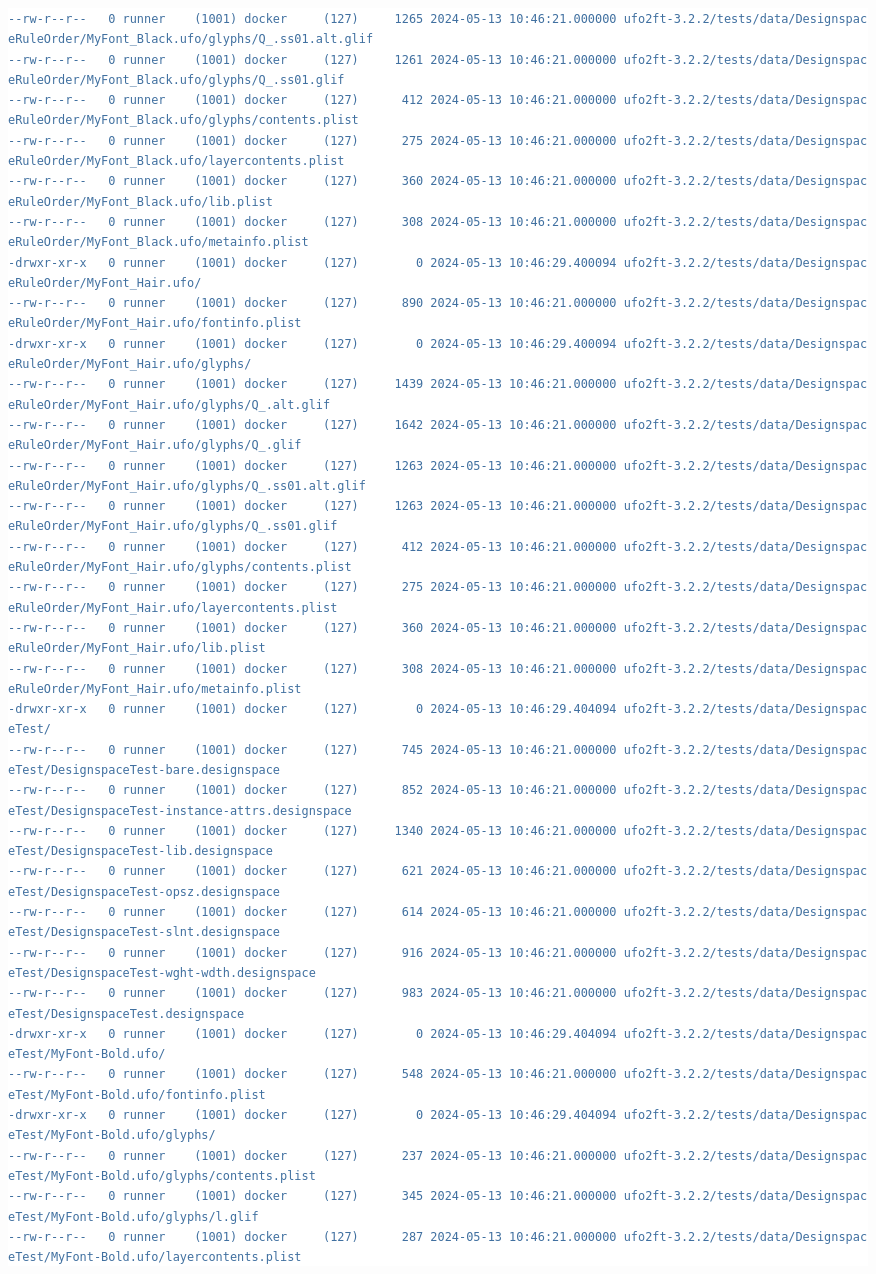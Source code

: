 ```diff
--rw-r--r--   0 runner    (1001) docker     (127)     1265 2024-05-13 10:46:21.000000 ufo2ft-3.2.2/tests/data/DesignspaceRuleOrder/MyFont_Black.ufo/glyphs/Q_.ss01.alt.glif
--rw-r--r--   0 runner    (1001) docker     (127)     1261 2024-05-13 10:46:21.000000 ufo2ft-3.2.2/tests/data/DesignspaceRuleOrder/MyFont_Black.ufo/glyphs/Q_.ss01.glif
--rw-r--r--   0 runner    (1001) docker     (127)      412 2024-05-13 10:46:21.000000 ufo2ft-3.2.2/tests/data/DesignspaceRuleOrder/MyFont_Black.ufo/glyphs/contents.plist
--rw-r--r--   0 runner    (1001) docker     (127)      275 2024-05-13 10:46:21.000000 ufo2ft-3.2.2/tests/data/DesignspaceRuleOrder/MyFont_Black.ufo/layercontents.plist
--rw-r--r--   0 runner    (1001) docker     (127)      360 2024-05-13 10:46:21.000000 ufo2ft-3.2.2/tests/data/DesignspaceRuleOrder/MyFont_Black.ufo/lib.plist
--rw-r--r--   0 runner    (1001) docker     (127)      308 2024-05-13 10:46:21.000000 ufo2ft-3.2.2/tests/data/DesignspaceRuleOrder/MyFont_Black.ufo/metainfo.plist
-drwxr-xr-x   0 runner    (1001) docker     (127)        0 2024-05-13 10:46:29.400094 ufo2ft-3.2.2/tests/data/DesignspaceRuleOrder/MyFont_Hair.ufo/
--rw-r--r--   0 runner    (1001) docker     (127)      890 2024-05-13 10:46:21.000000 ufo2ft-3.2.2/tests/data/DesignspaceRuleOrder/MyFont_Hair.ufo/fontinfo.plist
-drwxr-xr-x   0 runner    (1001) docker     (127)        0 2024-05-13 10:46:29.400094 ufo2ft-3.2.2/tests/data/DesignspaceRuleOrder/MyFont_Hair.ufo/glyphs/
--rw-r--r--   0 runner    (1001) docker     (127)     1439 2024-05-13 10:46:21.000000 ufo2ft-3.2.2/tests/data/DesignspaceRuleOrder/MyFont_Hair.ufo/glyphs/Q_.alt.glif
--rw-r--r--   0 runner    (1001) docker     (127)     1642 2024-05-13 10:46:21.000000 ufo2ft-3.2.2/tests/data/DesignspaceRuleOrder/MyFont_Hair.ufo/glyphs/Q_.glif
--rw-r--r--   0 runner    (1001) docker     (127)     1263 2024-05-13 10:46:21.000000 ufo2ft-3.2.2/tests/data/DesignspaceRuleOrder/MyFont_Hair.ufo/glyphs/Q_.ss01.alt.glif
--rw-r--r--   0 runner    (1001) docker     (127)     1263 2024-05-13 10:46:21.000000 ufo2ft-3.2.2/tests/data/DesignspaceRuleOrder/MyFont_Hair.ufo/glyphs/Q_.ss01.glif
--rw-r--r--   0 runner    (1001) docker     (127)      412 2024-05-13 10:46:21.000000 ufo2ft-3.2.2/tests/data/DesignspaceRuleOrder/MyFont_Hair.ufo/glyphs/contents.plist
--rw-r--r--   0 runner    (1001) docker     (127)      275 2024-05-13 10:46:21.000000 ufo2ft-3.2.2/tests/data/DesignspaceRuleOrder/MyFont_Hair.ufo/layercontents.plist
--rw-r--r--   0 runner    (1001) docker     (127)      360 2024-05-13 10:46:21.000000 ufo2ft-3.2.2/tests/data/DesignspaceRuleOrder/MyFont_Hair.ufo/lib.plist
--rw-r--r--   0 runner    (1001) docker     (127)      308 2024-05-13 10:46:21.000000 ufo2ft-3.2.2/tests/data/DesignspaceRuleOrder/MyFont_Hair.ufo/metainfo.plist
-drwxr-xr-x   0 runner    (1001) docker     (127)        0 2024-05-13 10:46:29.404094 ufo2ft-3.2.2/tests/data/DesignspaceTest/
--rw-r--r--   0 runner    (1001) docker     (127)      745 2024-05-13 10:46:21.000000 ufo2ft-3.2.2/tests/data/DesignspaceTest/DesignspaceTest-bare.designspace
--rw-r--r--   0 runner    (1001) docker     (127)      852 2024-05-13 10:46:21.000000 ufo2ft-3.2.2/tests/data/DesignspaceTest/DesignspaceTest-instance-attrs.designspace
--rw-r--r--   0 runner    (1001) docker     (127)     1340 2024-05-13 10:46:21.000000 ufo2ft-3.2.2/tests/data/DesignspaceTest/DesignspaceTest-lib.designspace
--rw-r--r--   0 runner    (1001) docker     (127)      621 2024-05-13 10:46:21.000000 ufo2ft-3.2.2/tests/data/DesignspaceTest/DesignspaceTest-opsz.designspace
--rw-r--r--   0 runner    (1001) docker     (127)      614 2024-05-13 10:46:21.000000 ufo2ft-3.2.2/tests/data/DesignspaceTest/DesignspaceTest-slnt.designspace
--rw-r--r--   0 runner    (1001) docker     (127)      916 2024-05-13 10:46:21.000000 ufo2ft-3.2.2/tests/data/DesignspaceTest/DesignspaceTest-wght-wdth.designspace
--rw-r--r--   0 runner    (1001) docker     (127)      983 2024-05-13 10:46:21.000000 ufo2ft-3.2.2/tests/data/DesignspaceTest/DesignspaceTest.designspace
-drwxr-xr-x   0 runner    (1001) docker     (127)        0 2024-05-13 10:46:29.404094 ufo2ft-3.2.2/tests/data/DesignspaceTest/MyFont-Bold.ufo/
--rw-r--r--   0 runner    (1001) docker     (127)      548 2024-05-13 10:46:21.000000 ufo2ft-3.2.2/tests/data/DesignspaceTest/MyFont-Bold.ufo/fontinfo.plist
-drwxr-xr-x   0 runner    (1001) docker     (127)        0 2024-05-13 10:46:29.404094 ufo2ft-3.2.2/tests/data/DesignspaceTest/MyFont-Bold.ufo/glyphs/
--rw-r--r--   0 runner    (1001) docker     (127)      237 2024-05-13 10:46:21.000000 ufo2ft-3.2.2/tests/data/DesignspaceTest/MyFont-Bold.ufo/glyphs/contents.plist
--rw-r--r--   0 runner    (1001) docker     (127)      345 2024-05-13 10:46:21.000000 ufo2ft-3.2.2/tests/data/DesignspaceTest/MyFont-Bold.ufo/glyphs/l.glif
--rw-r--r--   0 runner    (1001) docker     (127)      287 2024-05-13 10:46:21.000000 ufo2ft-3.2.2/tests/data/DesignspaceTest/MyFont-Bold.ufo/layercontents.plist
```